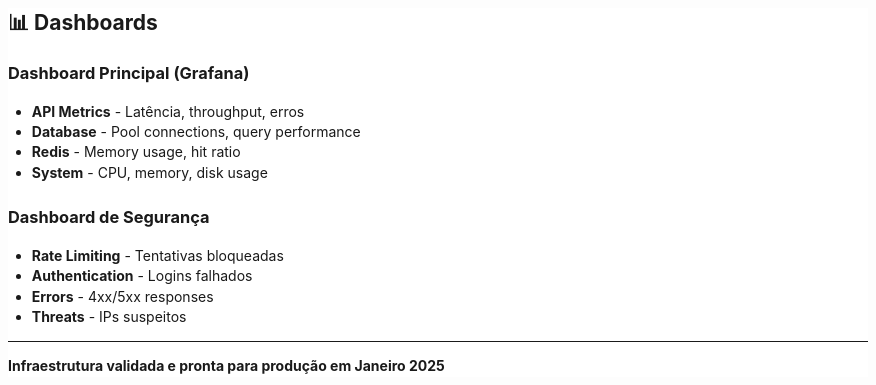 
## 📊 Dashboards

### Dashboard Principal (Grafana)
- **API Metrics** - Latência, throughput, erros
- **Database** - Pool connections, query performance
- **Redis** - Memory usage, hit ratio
- **System** - CPU, memory, disk usage

### Dashboard de Segurança
- **Rate Limiting** - Tentativas bloqueadas
- **Authentication** - Logins falhados
- **Errors** - 4xx/5xx responses
- **Threats** - IPs suspeitos

---

**Infraestrutura validada e pronta para produção em Janeiro 2025**
